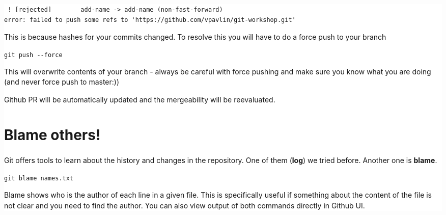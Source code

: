```
 ! [rejected]        add-name -> add-name (non-fast-forward)
error: failed to push some refs to 'https://github.com/vpavlin/git-workshop.git'
```

This is because hashes for your commits changed. To resolve this you will have to do a force push to your branch

```
git push --force
```

This will overwrite contents of your branch - always be careful with force pushing and make sure you know what you are doing (and never force push to master:))

Github PR will be automatically updated and the mergeability will be reevaluated.

# Blame others!

Git offers tools to learn about the history and changes in the repository. One of them (**log**) we tried before. Another one is **blame**.

```
git blame names.txt
```

Blame shows who is the author of each line in a given file. This is specifically useful if something about the content of the file is not clear and you need to find the author. You can also view output of both commands directly in Github UI.